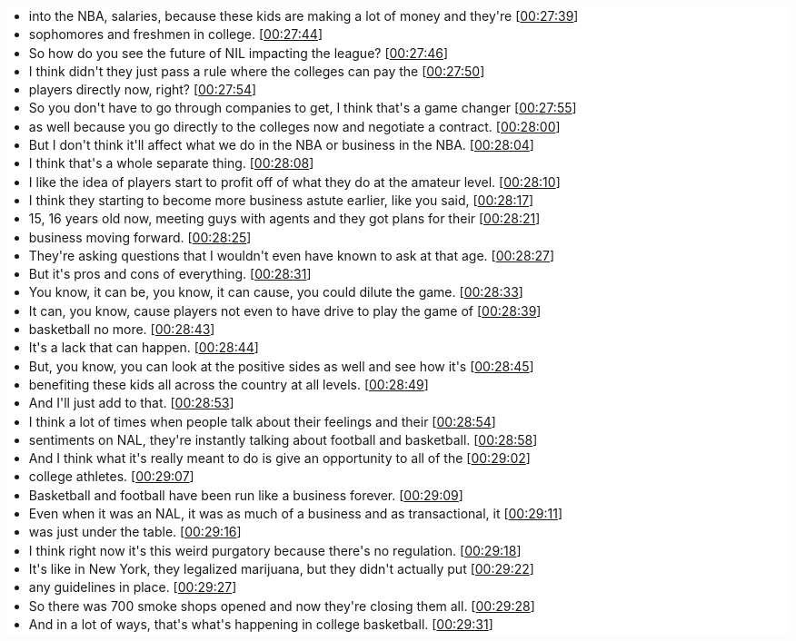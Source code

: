 *  into the NBA, salaries, because these kids are making a lot of money and they're [[00:27:39](https://www.youtube.com/watch?v=ni0VUpCn03o&t=1659.0s)]
*  sophomores and freshmen in college. [[00:27:44](https://www.youtube.com/watch?v=ni0VUpCn03o&t=1664.12s)]
*  So how do you see the future of NIL impacting the league? [[00:27:46](https://www.youtube.com/watch?v=ni0VUpCn03o&t=1666.08s)]
*  I think didn't they just pass a rule where the colleges can pay the [[00:27:50](https://www.youtube.com/watch?v=ni0VUpCn03o&t=1670.8799999999999s)]
*  players directly now, right? [[00:27:54](https://www.youtube.com/watch?v=ni0VUpCn03o&t=1674.32s)]
*  So you don't have to go through companies to get, I think that's a game changer [[00:27:55](https://www.youtube.com/watch?v=ni0VUpCn03o&t=1675.76s)]
*  as well because you go directly to the colleges now and negotiate a contract. [[00:28:00](https://www.youtube.com/watch?v=ni0VUpCn03o&t=1680.04s)]
*  But I don't think it'll affect what we do in the NBA or business in the NBA. [[00:28:04](https://www.youtube.com/watch?v=ni0VUpCn03o&t=1684.48s)]
*  I think that's a whole separate thing. [[00:28:08](https://www.youtube.com/watch?v=ni0VUpCn03o&t=1688.44s)]
*  I like the idea of players start to profit off of what they do at the amateur level. [[00:28:10](https://www.youtube.com/watch?v=ni0VUpCn03o&t=1690.64s)]
*  I think they starting to become more business astute earlier, like you said, [[00:28:17](https://www.youtube.com/watch?v=ni0VUpCn03o&t=1697.36s)]
*  15, 16 years old now, meeting guys with agents and they got plans for their [[00:28:21](https://www.youtube.com/watch?v=ni0VUpCn03o&t=1701.16s)]
*  business moving forward. [[00:28:25](https://www.youtube.com/watch?v=ni0VUpCn03o&t=1705.84s)]
*  They're asking questions that I wouldn't even have known to ask at that age. [[00:28:27](https://www.youtube.com/watch?v=ni0VUpCn03o&t=1707.1599999999999s)]
*  But it's pros and cons of everything. [[00:28:31](https://www.youtube.com/watch?v=ni0VUpCn03o&t=1711.3999999999999s)]
*  You know, it can be, you know, it can cause, you could dilute the game. [[00:28:33](https://www.youtube.com/watch?v=ni0VUpCn03o&t=1713.0s)]
*  It can, you know, cause players not even to have drive to play the game of [[00:28:39](https://www.youtube.com/watch?v=ni0VUpCn03o&t=1719.08s)]
*  basketball no more. [[00:28:43](https://www.youtube.com/watch?v=ni0VUpCn03o&t=1723.2399999999998s)]
*  It's a lack that can happen. [[00:28:44](https://www.youtube.com/watch?v=ni0VUpCn03o&t=1724.08s)]
*  But, you know, you can look at the positive sides as well and see how it's [[00:28:45](https://www.youtube.com/watch?v=ni0VUpCn03o&t=1725.12s)]
*  benefiting these kids all across the country at all levels. [[00:28:49](https://www.youtube.com/watch?v=ni0VUpCn03o&t=1729.0s)]
*  And I'll just add to that. [[00:28:53](https://www.youtube.com/watch?v=ni0VUpCn03o&t=1733.52s)]
*  I think a lot of times when people talk about their feelings and their [[00:28:54](https://www.youtube.com/watch?v=ni0VUpCn03o&t=1734.76s)]
*  sentiments on NAL, they're instantly talking about football and basketball. [[00:28:58](https://www.youtube.com/watch?v=ni0VUpCn03o&t=1738.44s)]
*  And I think what it's really meant to do is give an opportunity to all of the [[00:29:02](https://www.youtube.com/watch?v=ni0VUpCn03o&t=1742.48s)]
*  college athletes. [[00:29:07](https://www.youtube.com/watch?v=ni0VUpCn03o&t=1747.2s)]
*  Basketball and football have been run like a business forever. [[00:29:09](https://www.youtube.com/watch?v=ni0VUpCn03o&t=1749.04s)]
*  Even when it was an NAL, it was as much of a business and as transactional, it [[00:29:11](https://www.youtube.com/watch?v=ni0VUpCn03o&t=1751.4s)]
*  was just under the table. [[00:29:16](https://www.youtube.com/watch?v=ni0VUpCn03o&t=1756.04s)]
*  I think right now it's this weird purgatory because there's no regulation. [[00:29:18](https://www.youtube.com/watch?v=ni0VUpCn03o&t=1758.24s)]
*  It's like in New York, they legalized marijuana, but they didn't actually put [[00:29:22](https://www.youtube.com/watch?v=ni0VUpCn03o&t=1762.44s)]
*  any guidelines in place. [[00:29:27](https://www.youtube.com/watch?v=ni0VUpCn03o&t=1767.0s)]
*  So there was 700 smoke shops opened and now they're closing them all. [[00:29:28](https://www.youtube.com/watch?v=ni0VUpCn03o&t=1768.2s)]
*  And in a lot of ways, that's what's happening in college basketball. [[00:29:31](https://www.youtube.com/watch?v=ni0VUpCn03o&t=1771.52s)]